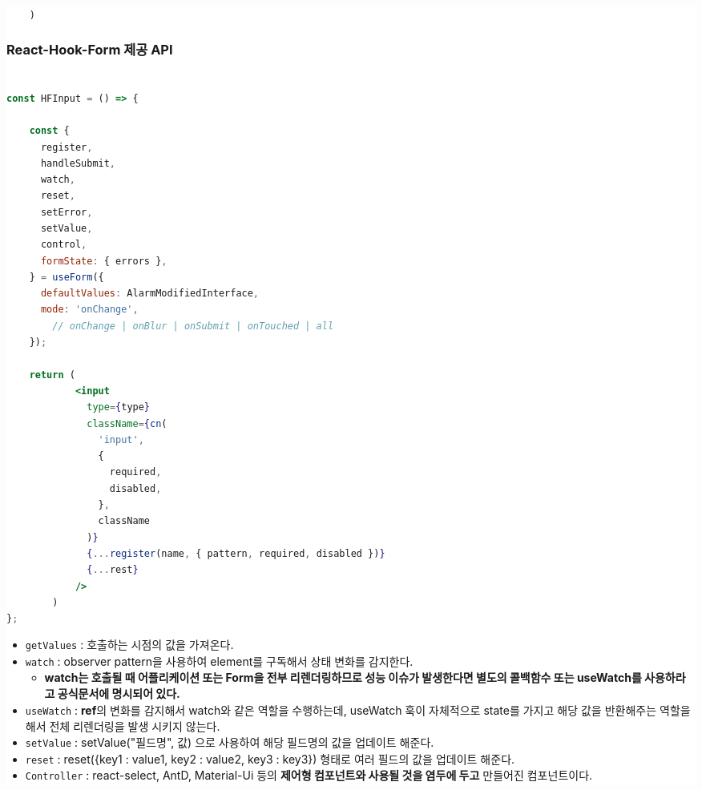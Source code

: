 ```jsx
	)
```

### React-Hook-Form 제공 API

```jsx

const HFInput = () => {

	const {
	  register,
	  handleSubmit,
	  watch,
	  reset,
	  setError,
	  setValue,
	  control,
	  formState: { errors },
	} = useForm({
	  defaultValues: AlarmModifiedInterface,
	  mode: 'onChange',
		// onChange | onBlur | onSubmit | onTouched | all
	});

	return (
			<input
			  type={type}
			  className={cn(
			    'input',
			    {
			      required,
			      disabled,
			    },
			    className
			  )}
			  {...register(name, { pattern, required, disabled })}
			  {...rest}
			/>
		)  
};
```

- `getValues` : 호출하는 시점의 값을 가져온다.
- `watch` : observer pattern을 사용하여 element를 구독해서 상태 변화를 감지한다.
    - **watch는 호출될 때 어플리케이션 또는 Form을 전부 리렌더링하므로 성능 이슈가 발생한다면 별도의 콜백함수 또는 useWatch를 사용하라고 공식문서에 명시되어 있다.**
- `useWatch` : **ref**의 변화를 감지해서 watch와 같은 역할을 수행하는데, useWatch 훅이 자체적으로 state를 가지고 해당 값을 반환해주는 역할을 해서 전체 리렌더링을 발생 시키지 않는다.
- `setValue` : setValue("필드명", 값) 으로 사용하여 해당 필드명의 값을 업데이트 해준다.
- `reset` : reset({key1 : value1, key2 : value2, key3 : key3}) 형태로 여러 필드의 값을 업데이트 해준다.
- `Controller` : react-select, AntD, Material-Ui 등의 **제어형 컴포넌트와 사용될 것을 염두에 두고** 만들어진 컴포넌트이다.
    